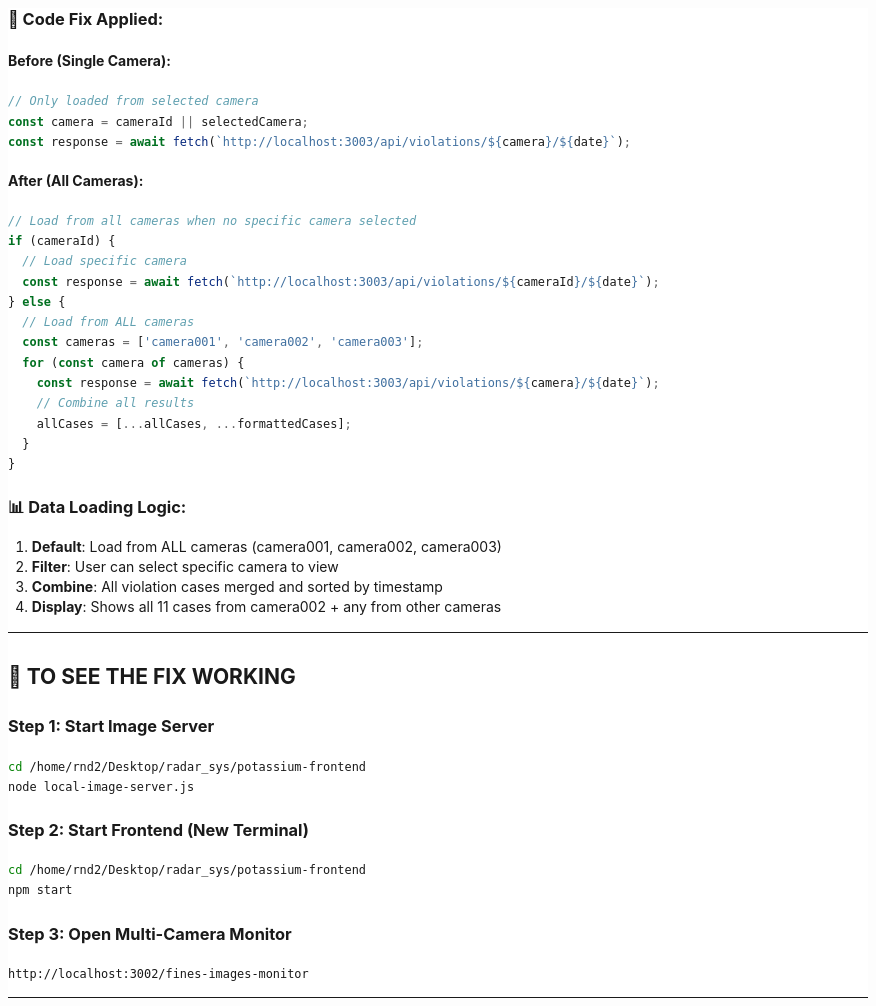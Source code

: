 
### **🔧 Code Fix Applied**:

#### **Before (Single Camera)**:
```javascript
// Only loaded from selected camera
const camera = cameraId || selectedCamera;
const response = await fetch(`http://localhost:3003/api/violations/${camera}/${date}`);
```

#### **After (All Cameras)**:
```javascript
// Load from all cameras when no specific camera selected
if (cameraId) {
  // Load specific camera
  const response = await fetch(`http://localhost:3003/api/violations/${cameraId}/${date}`);
} else {
  // Load from ALL cameras
  const cameras = ['camera001', 'camera002', 'camera003'];
  for (const camera of cameras) {
    const response = await fetch(`http://localhost:3003/api/violations/${camera}/${date}`);
    // Combine all results
    allCases = [...allCases, ...formattedCases];
  }
}
```

### **📊 Data Loading Logic**:
1. **Default**: Load from ALL cameras (camera001, camera002, camera003)
2. **Filter**: User can select specific camera to view
3. **Combine**: All violation cases merged and sorted by timestamp
4. **Display**: Shows all 11 cases from camera002 + any from other cameras

---

## 🚀 **TO SEE THE FIX WORKING**

### **Step 1: Start Image Server**
```bash
cd /home/rnd2/Desktop/radar_sys/potassium-frontend
node local-image-server.js
```

### **Step 2: Start Frontend (New Terminal)**
```bash
cd /home/rnd2/Desktop/radar_sys/potassium-frontend
npm start
```

### **Step 3: Open Multi-Camera Monitor**
```
http://localhost:3002/fines-images-monitor
```

---